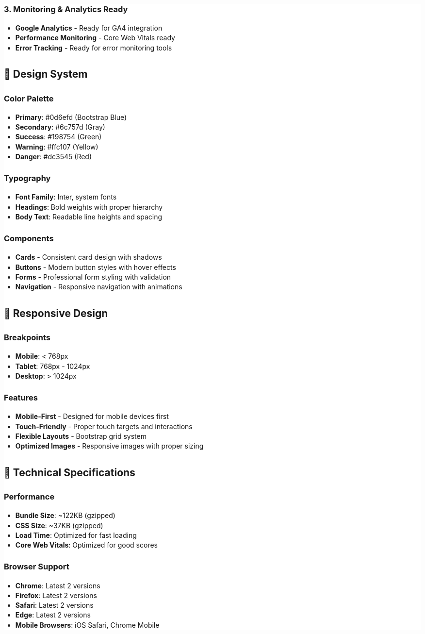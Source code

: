 ### 3. **Monitoring & Analytics Ready**
- **Google Analytics** - Ready for GA4 integration
- **Performance Monitoring** - Core Web Vitals ready
- **Error Tracking** - Ready for error monitoring tools

## 🎨 Design System

### Color Palette
- **Primary**: #0d6efd (Bootstrap Blue)
- **Secondary**: #6c757d (Gray)
- **Success**: #198754 (Green)
- **Warning**: #ffc107 (Yellow)
- **Danger**: #dc3545 (Red)

### Typography
- **Font Family**: Inter, system fonts
- **Headings**: Bold weights with proper hierarchy
- **Body Text**: Readable line heights and spacing

### Components
- **Cards** - Consistent card design with shadows
- **Buttons** - Modern button styles with hover effects
- **Forms** - Professional form styling with validation
- **Navigation** - Responsive navigation with animations

## 📱 Responsive Design

### Breakpoints
- **Mobile**: < 768px
- **Tablet**: 768px - 1024px
- **Desktop**: > 1024px

### Features
- **Mobile-First** - Designed for mobile devices first
- **Touch-Friendly** - Proper touch targets and interactions
- **Flexible Layouts** - Bootstrap grid system
- **Optimized Images** - Responsive images with proper sizing

## 🔧 Technical Specifications

### Performance
- **Bundle Size**: ~122KB (gzipped)
- **CSS Size**: ~37KB (gzipped)
- **Load Time**: Optimized for fast loading
- **Core Web Vitals**: Optimized for good scores

### Browser Support
- **Chrome**: Latest 2 versions
- **Firefox**: Latest 2 versions
- **Safari**: Latest 2 versions
- **Edge**: Latest 2 versions
- **Mobile Browsers**: iOS Safari, Chrome Mobile
